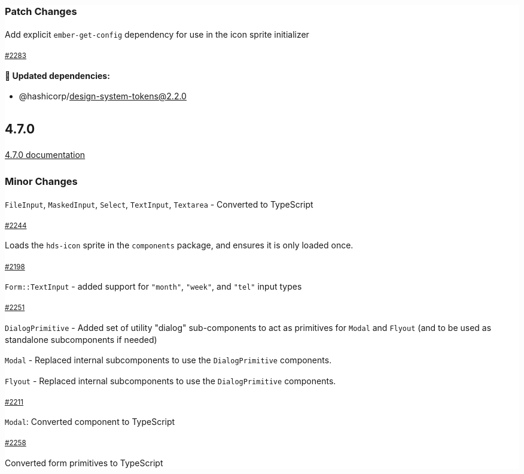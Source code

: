 ### Patch Changes

Add explicit `ember-get-config` dependency for use in the icon sprite initializer

<small class="doc-whats-new-changelog-metadata">[#2283](https://github.com/hashicorp/design-system/pull/2283)</small>

<div class="doc-whats-new-changelog-separator"></div>

**🔄 Updated dependencies:**

- @hashicorp/design-system-tokens@2.2.0

## 4.7.0

[4.7.0 documentation](https://hds-website-4-7-0.vercel.app/)

### Minor Changes

`FileInput`, `MaskedInput`, `Select`, `TextInput`, `Textarea` - Converted to TypeScript

<small class="doc-whats-new-changelog-metadata">[#2244](https://github.com/hashicorp/design-system/pull/2244)</small>

<div class="doc-whats-new-changelog-separator"></div>

Loads the `hds-icon` sprite in the `components` package, and ensures it is only loaded once.

<small class="doc-whats-new-changelog-metadata">[#2198](https://github.com/hashicorp/design-system/pull/2198)</small>

<div class="doc-whats-new-changelog-separator"></div>

`Form::TextInput` - added support for `"month"`, `"week"`, and `"tel"` input types

<small class="doc-whats-new-changelog-metadata">[#2251](https://github.com/hashicorp/design-system/pull/2251)</small>

<div class="doc-whats-new-changelog-separator"></div>

`DialogPrimitive` - Added set of utility "dialog" sub-components to act as primitives for `Modal` and `Flyout` (and to be used as standalone subcomponents if needed)

`Modal` - Replaced internal subcomponents to use the `DialogPrimitive` components.

`Flyout` - Replaced internal subcomponents to use the `DialogPrimitive` components.

<small class="doc-whats-new-changelog-metadata">[#2211](https://github.com/hashicorp/design-system/pull/2211)</small>

<div class="doc-whats-new-changelog-separator"></div>

`Modal`: Converted component to TypeScript

<small class="doc-whats-new-changelog-metadata">[#2258](https://github.com/hashicorp/design-system/pull/2258)</small>

<div class="doc-whats-new-changelog-separator"></div>

Converted form primitives to TypeScript
